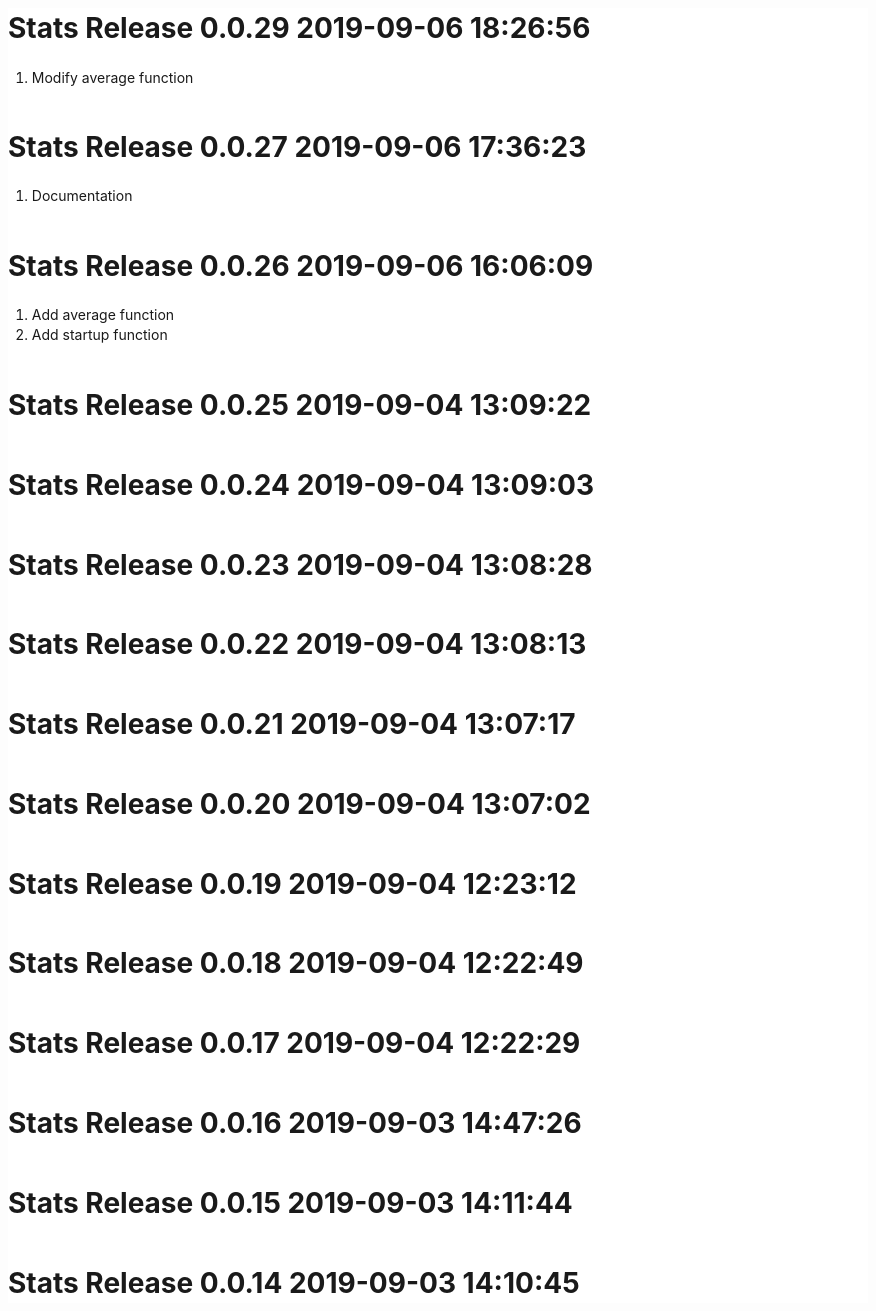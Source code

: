 # Stats Release 0.0.29 2019-09-06 18:26:56
1. Modify average function

# Stats Release 0.0.27 2019-09-06 17:36:23
1. Documentation

# Stats Release 0.0.26 2019-09-06 16:06:09
1. Add average function
2. Add startup function

# Stats Release 0.0.25 2019-09-04 13:09:22

# Stats Release 0.0.24 2019-09-04 13:09:03

# Stats Release 0.0.23 2019-09-04 13:08:28

# Stats Release 0.0.22 2019-09-04 13:08:13

# Stats Release 0.0.21 2019-09-04 13:07:17

# Stats Release 0.0.20 2019-09-04 13:07:02

# Stats Release 0.0.19 2019-09-04 12:23:12

# Stats Release 0.0.18 2019-09-04 12:22:49

# Stats Release 0.0.17 2019-09-04 12:22:29

# Stats Release 0.0.16 2019-09-03 14:47:26

# Stats Release 0.0.15 2019-09-03 14:11:44

# Stats Release 0.0.14 2019-09-03 14:10:45
